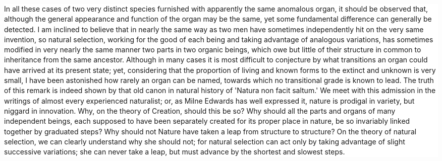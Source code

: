 In all these cases of two very distinct species furnished with apparently the same anomalous organ, it should be observed that, although the general appearance and function of the organ may be the same, yet some fundamental difference can generally be detected. I am inclined to believe that in nearly the same way as two men have sometimes independently hit on the very same invention, so natural selection, working for the good of each being and taking advantage of analogous variations, has sometimes modified in very nearly the same manner two parts in two organic beings, which owe but little of their structure in common to inheritance from the same ancestor. Although in many cases it is most difficult to conjecture by what transitions an organ could have arrived at its present state; yet, considering that the proportion of living and known forms to the extinct and unknown is very small, I have been astonished how rarely an organ can be named, towards which no transitional grade is known to lead. The truth of this remark is indeed shown by that old canon in natural history of 'Natura non facit saltum.' We meet with this admission in the writings of almost every experienced naturalist; or, as Milne Edwards has well expressed it, nature is prodigal in variety, but niggard in innovation. Why, on the theory of Creation, should this be so? Why should all the parts and organs of many independent beings, each supposed to have been separately created for its proper place in nature, be so invariably linked together by graduated steps? Why should not Nature have taken a leap from structure to structure? On the theory of natural selection, we can clearly understand why she should not; for natural selection can act only by taking advantage of slight successive variations; she can never take a leap, but must advance by the shortest and slowest steps.

